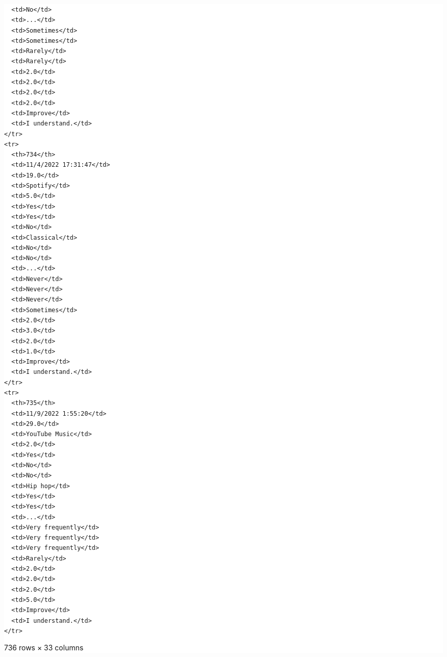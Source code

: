       <td>No</td>
      <td>...</td>
      <td>Sometimes</td>
      <td>Sometimes</td>
      <td>Rarely</td>
      <td>Rarely</td>
      <td>2.0</td>
      <td>2.0</td>
      <td>2.0</td>
      <td>2.0</td>
      <td>Improve</td>
      <td>I understand.</td>
    </tr>
    <tr>
      <th>734</th>
      <td>11/4/2022 17:31:47</td>
      <td>19.0</td>
      <td>Spotify</td>
      <td>5.0</td>
      <td>Yes</td>
      <td>Yes</td>
      <td>No</td>
      <td>Classical</td>
      <td>No</td>
      <td>No</td>
      <td>...</td>
      <td>Never</td>
      <td>Never</td>
      <td>Never</td>
      <td>Sometimes</td>
      <td>2.0</td>
      <td>3.0</td>
      <td>2.0</td>
      <td>1.0</td>
      <td>Improve</td>
      <td>I understand.</td>
    </tr>
    <tr>
      <th>735</th>
      <td>11/9/2022 1:55:20</td>
      <td>29.0</td>
      <td>YouTube Music</td>
      <td>2.0</td>
      <td>Yes</td>
      <td>No</td>
      <td>No</td>
      <td>Hip hop</td>
      <td>Yes</td>
      <td>Yes</td>
      <td>...</td>
      <td>Very frequently</td>
      <td>Very frequently</td>
      <td>Very frequently</td>
      <td>Rarely</td>
      <td>2.0</td>
      <td>2.0</td>
      <td>2.0</td>
      <td>5.0</td>
      <td>Improve</td>
      <td>I understand.</td>
    </tr>
  </tbody>
</table>
<p>736 rows × 33 columns</p>